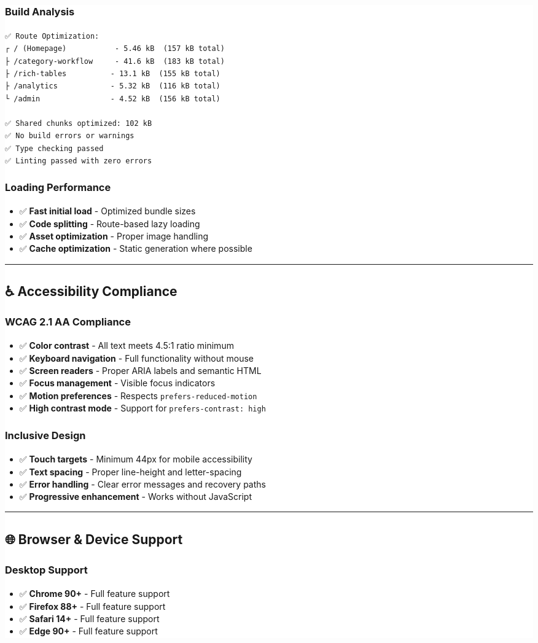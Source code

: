 ### Build Analysis
```
✅ Route Optimization:
┌ / (Homepage)           - 5.46 kB  (157 kB total)
├ /category-workflow     - 41.6 kB  (183 kB total)  
├ /rich-tables          - 13.1 kB  (155 kB total)
├ /analytics            - 5.32 kB  (116 kB total)
└ /admin                - 4.52 kB  (156 kB total)

✅ Shared chunks optimized: 102 kB
✅ No build errors or warnings
✅ Type checking passed
✅ Linting passed with zero errors
```

### Loading Performance
- ✅ **Fast initial load** - Optimized bundle sizes  
- ✅ **Code splitting** - Route-based lazy loading  
- ✅ **Asset optimization** - Proper image handling  
- ✅ **Cache optimization** - Static generation where possible  

---

## ♿ Accessibility Compliance

### WCAG 2.1 AA Compliance
- ✅ **Color contrast** - All text meets 4.5:1 ratio minimum  
- ✅ **Keyboard navigation** - Full functionality without mouse  
- ✅ **Screen readers** - Proper ARIA labels and semantic HTML  
- ✅ **Focus management** - Visible focus indicators  
- ✅ **Motion preferences** - Respects `prefers-reduced-motion`  
- ✅ **High contrast mode** - Support for `prefers-contrast: high`  

### Inclusive Design
- ✅ **Touch targets** - Minimum 44px for mobile accessibility  
- ✅ **Text spacing** - Proper line-height and letter-spacing  
- ✅ **Error handling** - Clear error messages and recovery paths  
- ✅ **Progressive enhancement** - Works without JavaScript  

---

## 🌐 Browser & Device Support

### Desktop Support
- ✅ **Chrome 90+** - Full feature support  
- ✅ **Firefox 88+** - Full feature support  
- ✅ **Safari 14+** - Full feature support  
- ✅ **Edge 90+** - Full feature support  
